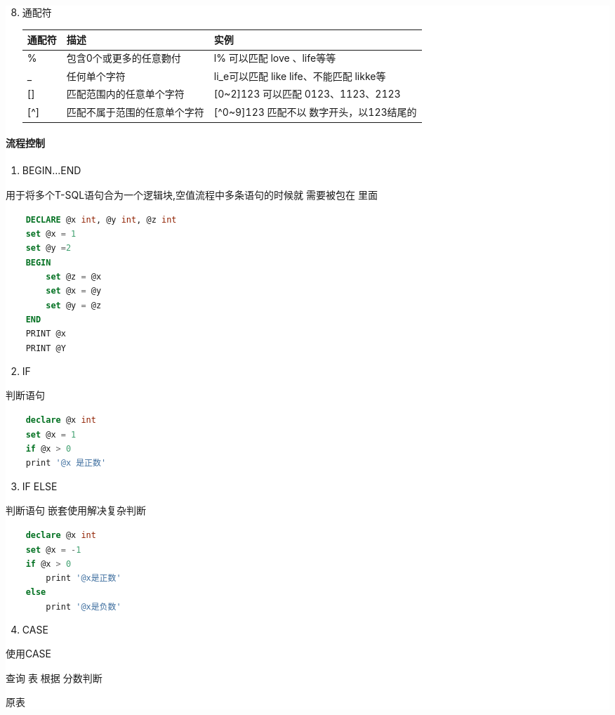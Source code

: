 8. 通配符

    通配符|描述|实例
    -|-|-
    %   |   包含0个或更多的任意覅付 |l% 可以匹配 love 、life等等
    _   |   任何单个字符    | li_e可以匹配 like life、不能匹配 likke等
    []  |   匹配范围内的任意单个字符    | [0~2]123 可以匹配 0123、1123、2123
    [^] |   匹配不属于范围的任意单个字符| [^0~9]123 匹配不以 数字开头，以123结尾的


#### 流程控制

1. BEGIN...END

用于将多个T-SQL语句合为一个逻辑块,空值流程中多条语句的时候就 需要被包在 里面

```sql
    DECLARE @x int, @y int, @z int 
    set @x = 1
    set @y =2
    BEGIN
        set @z = @x
        set @x = @y
        set @y = @z
    END
    PRINT @x
    PRINT @Y
```

2. IF

判断语句
```sql
    declare @x int
    set @x = 1
    if @x > 0
    print '@x 是正数'
```

3. IF ELSE

判断语句  嵌套使用解决复杂判断
```sql
    declare @x int
    set @x = -1 
    if @x > 0
        print '@x是正数'
    else
        print '@x是负数'
```

4. CASE

使用CASE 

查询 表 根据 分数判断 

原表

